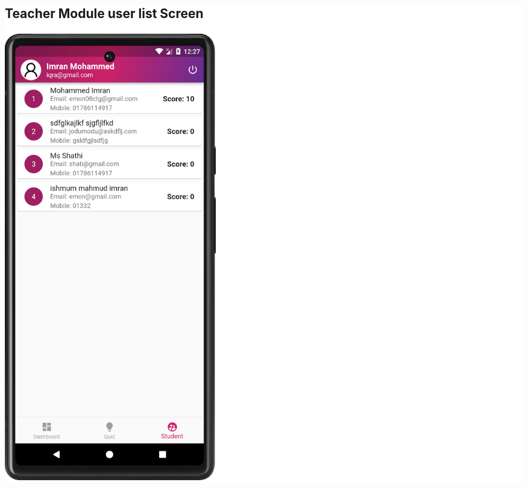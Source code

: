 ## Teacher  Module user list Screen
<img alt="App Screenshot" src="screenshots/teacher_module_student_list_screen.png" width="350"/>
